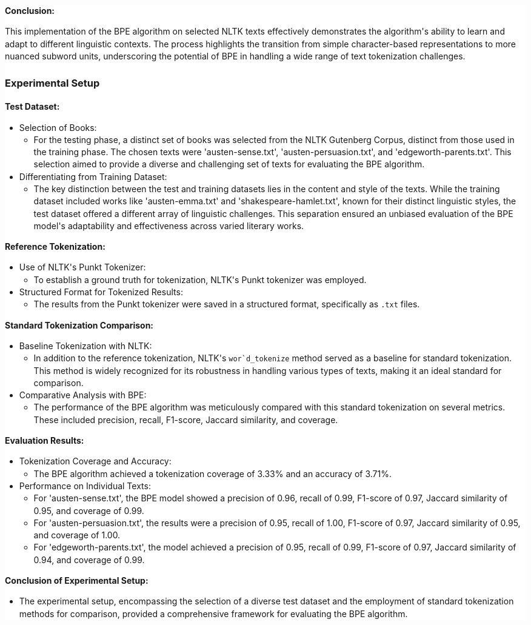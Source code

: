 **Conclusion:**

This implementation of the BPE algorithm on selected NLTK texts effectively demonstrates the algorithm's ability to learn and adapt to different linguistic contexts. The process highlights the transition from simple character-based representations to more nuanced subword units, underscoring the potential of BPE in handling a wide range of text tokenization challenges.

### **Experimental Setup**

**Test Dataset:**

- Selection of Books:
    - For the testing phase, a distinct set of books was selected from the NLTK Gutenberg Corpus, distinct from those used in the training phase. The chosen texts were 'austen-sense.txt', 'austen-persuasion.txt', and 'edgeworth-parents.txt'. This selection aimed to provide a diverse and challenging set of texts for evaluating the BPE algorithm.
- Differentiating from Training Dataset:
    - The key distinction between the test and training datasets lies in the content and style of the texts. While the training dataset included works like 'austen-emma.txt' and 'shakespeare-hamlet.txt', known for their distinct linguistic styles, the test dataset offered a different array of linguistic challenges. This separation ensured an unbiased evaluation of the BPE model's adaptability and effectiveness across varied literary works.

**Reference Tokenization:**

- Use of NLTK's Punkt Tokenizer:
    - To establish a ground truth for tokenization, NLTK's Punkt tokenizer was employed.
- Structured Format for Tokenized Results:
    - The results from the Punkt tokenizer were saved in a structured format, specifically as ```.txt``` files. 

**Standard Tokenization Comparison:**

- Baseline Tokenization with NLTK:
    - In addition to the reference tokenization, NLTK's ``wor`d_tokenize`` method served as a baseline for standard tokenization. This method is widely recognized for its robustness in handling various types of texts, making it an ideal standard for comparison.
- Comparative Analysis with BPE:
    - The performance of the BPE algorithm was meticulously compared with this standard tokenization on several metrics. These included precision, recall, F1-score, Jaccard similarity, and coverage.

**Evaluation Results:**

- Tokenization Coverage and Accuracy:
    - The BPE algorithm achieved a tokenization coverage of 3.33% and an accuracy of 3.71%. 
-  Performance on Individual Texts:
    - For 'austen-sense.txt', the BPE model showed a precision of 0.96, recall of 0.99, F1-score of 0.97, Jaccard similarity of 0.95, and coverage of 0.99.
    - For 'austen-persuasion.txt', the results were a precision of 0.95, recall of 1.00, F1-score of 0.97, Jaccard similarity of 0.95, and coverage of 1.00.
    - For 'edgeworth-parents.txt', the model achieved a precision of 0.95, recall of 0.99, F1-score of 0.97, Jaccard similarity of 0.94, and coverage of 0.99.

**Conclusion of Experimental Setup:**

- The experimental setup, encompassing the selection of a diverse test dataset and the employment of standard tokenization methods for comparison, provided a comprehensive framework for evaluating the BPE algorithm. 
